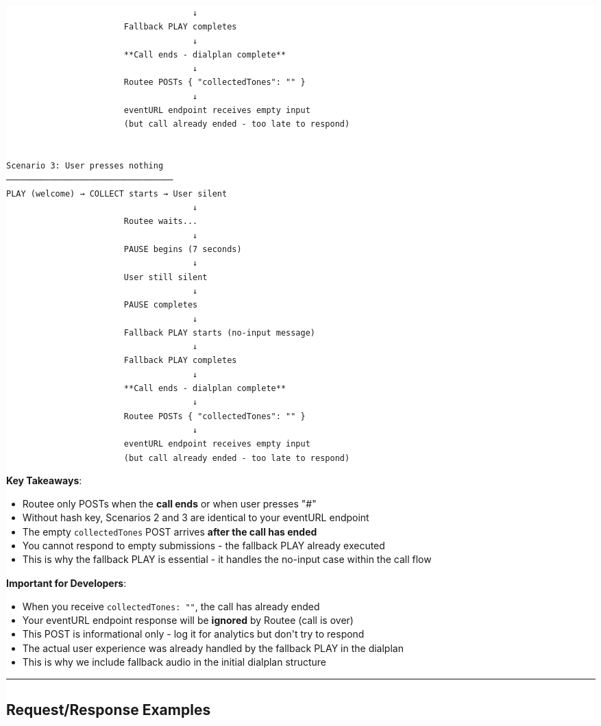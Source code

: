 ```
                                      ↓
                        Fallback PLAY completes
                                      ↓
                        **Call ends - dialplan complete**
                                      ↓
                        Routee POSTs { "collectedTones": "" }
                                      ↓
                        eventURL endpoint receives empty input
                        (but call already ended - too late to respond)


Scenario 3: User presses nothing
──────────────────────────────────
PLAY (welcome) → COLLECT starts → User silent
                                      ↓
                        Routee waits...
                                      ↓
                        PAUSE begins (7 seconds)
                                      ↓
                        User still silent
                                      ↓
                        PAUSE completes
                                      ↓
                        Fallback PLAY starts (no-input message)
                                      ↓
                        Fallback PLAY completes
                                      ↓
                        **Call ends - dialplan complete**
                                      ↓
                        Routee POSTs { "collectedTones": "" }
                                      ↓
                        eventURL endpoint receives empty input
                        (but call already ended - too late to respond)
```

**Key Takeaways**: 
- Routee only POSTs when the **call ends** or when user presses "#"
- Without hash key, Scenarios 2 and 3 are identical to your eventURL endpoint
- The empty `collectedTones` POST arrives **after the call has ended**
- You cannot respond to empty submissions - the fallback PLAY already executed
- This is why the fallback PLAY is essential - it handles the no-input case within the call flow

**Important for Developers**:
- When you receive `collectedTones: ""`, the call has already ended
- Your eventURL endpoint response will be **ignored** by Routee (call is over)
- This POST is informational only - log it for analytics but don't try to respond
- The actual user experience was already handled by the fallback PLAY in the dialplan
- This is why we include fallback audio in the initial dialplan structure

---

## Request/Response Examples
